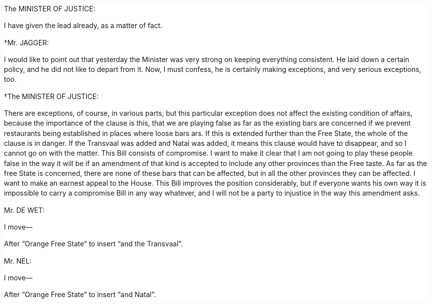 </speech>

<speech by="#minister_of_justice">

<from>The <person refersTo="hansard_za">MINISTER OF JUSTICE</person>:</from>

<p>I have given the lead already, as a matter of fact.</p>

</speech>

<speech by="#jagger">

<from>&#x2020;Mr. <person refersTo="hansard_za">JAGGER</person>:</from>

<p>I would like to point out that yesterday the Minister was very strong on keeping everything consistent. He laid down a certain policy, and he did not like to depart from it. Now, I must confess, he is certainly making exceptions, and very serious exceptions, too.</p>

</speech>

<speech by="#minister_of_justice">

<from>&#x2020;The <person refersTo="hansard_za">MINISTER OF JUSTICE</person>:</from>

<p>There are exceptions, of course, in various parts, but this particular exception does not affect the existing condition of affairs, because the importance of the clause is this, that we are playing false as far as the existing bars are concerned if we prevent restaurants being established in places where loose bars ars. If this is extended further than the Free State, the whole of the clause is in danger. If the Transvaal was added and Natal was added, it means this clause would have to disappear, and so I cannot go on with the matter. This Bill consists of compromise. I want to make it clear that I am not going to play these people false in the way it will be if an amendment of that kind is accepted to include any other provinces than the Free taste. As far as the free State is concerned, there are none of these bars that can be affected, but in all the other provinces they can be affected. I want to make an earnest appeal to the House. This Bill improves the position considerably, but if everyone wants his own way it is impossible to carry a compromise Bill in any way whatever, and I will not be a party to injustice in the way this amendment asks.</p>

</speech>

<speech by="#de_wet">

<from>Mr. <person refersTo="hansard_za">DE WET</person>:</from>

<p>I move&#x2014;</p>

<block name="#quote">After &#x201C;Orange Free State&#x201D; to insert &#x201C;and the Transvaal&#x201D;.</block>

</speech>

<speech by="#nel">

<from>Mr. <person refersTo="hansard_za">NEL</person>:</from>

<p>I move&#x2014;</p>

<block name="#quote">After &#x201C;Orange Free State&#x201D; to insert &#x201C;and Natal&#x201D;.</block>

</speech>
